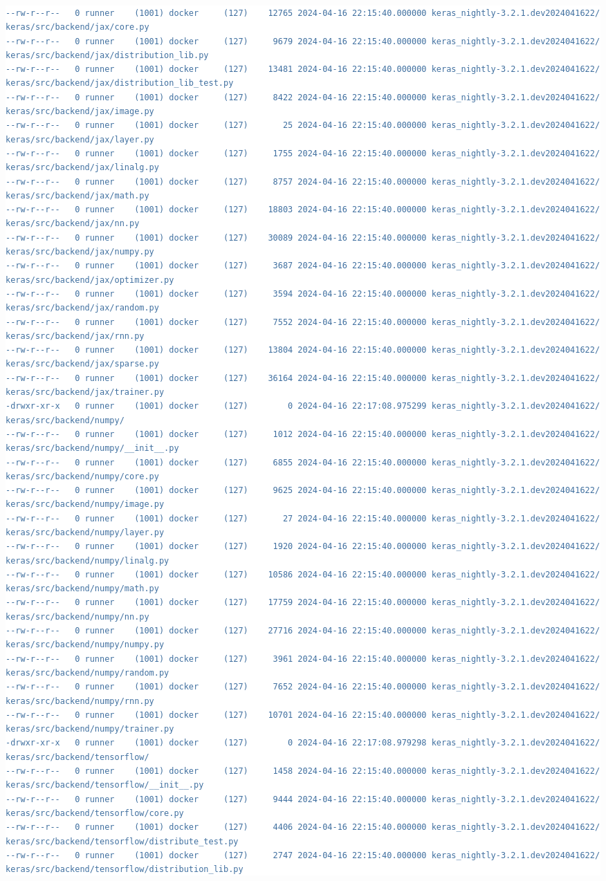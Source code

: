 ```diff
--rw-r--r--   0 runner    (1001) docker     (127)    12765 2024-04-16 22:15:40.000000 keras_nightly-3.2.1.dev2024041622/keras/src/backend/jax/core.py
--rw-r--r--   0 runner    (1001) docker     (127)     9679 2024-04-16 22:15:40.000000 keras_nightly-3.2.1.dev2024041622/keras/src/backend/jax/distribution_lib.py
--rw-r--r--   0 runner    (1001) docker     (127)    13481 2024-04-16 22:15:40.000000 keras_nightly-3.2.1.dev2024041622/keras/src/backend/jax/distribution_lib_test.py
--rw-r--r--   0 runner    (1001) docker     (127)     8422 2024-04-16 22:15:40.000000 keras_nightly-3.2.1.dev2024041622/keras/src/backend/jax/image.py
--rw-r--r--   0 runner    (1001) docker     (127)       25 2024-04-16 22:15:40.000000 keras_nightly-3.2.1.dev2024041622/keras/src/backend/jax/layer.py
--rw-r--r--   0 runner    (1001) docker     (127)     1755 2024-04-16 22:15:40.000000 keras_nightly-3.2.1.dev2024041622/keras/src/backend/jax/linalg.py
--rw-r--r--   0 runner    (1001) docker     (127)     8757 2024-04-16 22:15:40.000000 keras_nightly-3.2.1.dev2024041622/keras/src/backend/jax/math.py
--rw-r--r--   0 runner    (1001) docker     (127)    18803 2024-04-16 22:15:40.000000 keras_nightly-3.2.1.dev2024041622/keras/src/backend/jax/nn.py
--rw-r--r--   0 runner    (1001) docker     (127)    30089 2024-04-16 22:15:40.000000 keras_nightly-3.2.1.dev2024041622/keras/src/backend/jax/numpy.py
--rw-r--r--   0 runner    (1001) docker     (127)     3687 2024-04-16 22:15:40.000000 keras_nightly-3.2.1.dev2024041622/keras/src/backend/jax/optimizer.py
--rw-r--r--   0 runner    (1001) docker     (127)     3594 2024-04-16 22:15:40.000000 keras_nightly-3.2.1.dev2024041622/keras/src/backend/jax/random.py
--rw-r--r--   0 runner    (1001) docker     (127)     7552 2024-04-16 22:15:40.000000 keras_nightly-3.2.1.dev2024041622/keras/src/backend/jax/rnn.py
--rw-r--r--   0 runner    (1001) docker     (127)    13804 2024-04-16 22:15:40.000000 keras_nightly-3.2.1.dev2024041622/keras/src/backend/jax/sparse.py
--rw-r--r--   0 runner    (1001) docker     (127)    36164 2024-04-16 22:15:40.000000 keras_nightly-3.2.1.dev2024041622/keras/src/backend/jax/trainer.py
-drwxr-xr-x   0 runner    (1001) docker     (127)        0 2024-04-16 22:17:08.975299 keras_nightly-3.2.1.dev2024041622/keras/src/backend/numpy/
--rw-r--r--   0 runner    (1001) docker     (127)     1012 2024-04-16 22:15:40.000000 keras_nightly-3.2.1.dev2024041622/keras/src/backend/numpy/__init__.py
--rw-r--r--   0 runner    (1001) docker     (127)     6855 2024-04-16 22:15:40.000000 keras_nightly-3.2.1.dev2024041622/keras/src/backend/numpy/core.py
--rw-r--r--   0 runner    (1001) docker     (127)     9625 2024-04-16 22:15:40.000000 keras_nightly-3.2.1.dev2024041622/keras/src/backend/numpy/image.py
--rw-r--r--   0 runner    (1001) docker     (127)       27 2024-04-16 22:15:40.000000 keras_nightly-3.2.1.dev2024041622/keras/src/backend/numpy/layer.py
--rw-r--r--   0 runner    (1001) docker     (127)     1920 2024-04-16 22:15:40.000000 keras_nightly-3.2.1.dev2024041622/keras/src/backend/numpy/linalg.py
--rw-r--r--   0 runner    (1001) docker     (127)    10586 2024-04-16 22:15:40.000000 keras_nightly-3.2.1.dev2024041622/keras/src/backend/numpy/math.py
--rw-r--r--   0 runner    (1001) docker     (127)    17759 2024-04-16 22:15:40.000000 keras_nightly-3.2.1.dev2024041622/keras/src/backend/numpy/nn.py
--rw-r--r--   0 runner    (1001) docker     (127)    27716 2024-04-16 22:15:40.000000 keras_nightly-3.2.1.dev2024041622/keras/src/backend/numpy/numpy.py
--rw-r--r--   0 runner    (1001) docker     (127)     3961 2024-04-16 22:15:40.000000 keras_nightly-3.2.1.dev2024041622/keras/src/backend/numpy/random.py
--rw-r--r--   0 runner    (1001) docker     (127)     7652 2024-04-16 22:15:40.000000 keras_nightly-3.2.1.dev2024041622/keras/src/backend/numpy/rnn.py
--rw-r--r--   0 runner    (1001) docker     (127)    10701 2024-04-16 22:15:40.000000 keras_nightly-3.2.1.dev2024041622/keras/src/backend/numpy/trainer.py
-drwxr-xr-x   0 runner    (1001) docker     (127)        0 2024-04-16 22:17:08.979298 keras_nightly-3.2.1.dev2024041622/keras/src/backend/tensorflow/
--rw-r--r--   0 runner    (1001) docker     (127)     1458 2024-04-16 22:15:40.000000 keras_nightly-3.2.1.dev2024041622/keras/src/backend/tensorflow/__init__.py
--rw-r--r--   0 runner    (1001) docker     (127)     9444 2024-04-16 22:15:40.000000 keras_nightly-3.2.1.dev2024041622/keras/src/backend/tensorflow/core.py
--rw-r--r--   0 runner    (1001) docker     (127)     4406 2024-04-16 22:15:40.000000 keras_nightly-3.2.1.dev2024041622/keras/src/backend/tensorflow/distribute_test.py
--rw-r--r--   0 runner    (1001) docker     (127)     2747 2024-04-16 22:15:40.000000 keras_nightly-3.2.1.dev2024041622/keras/src/backend/tensorflow/distribution_lib.py
```